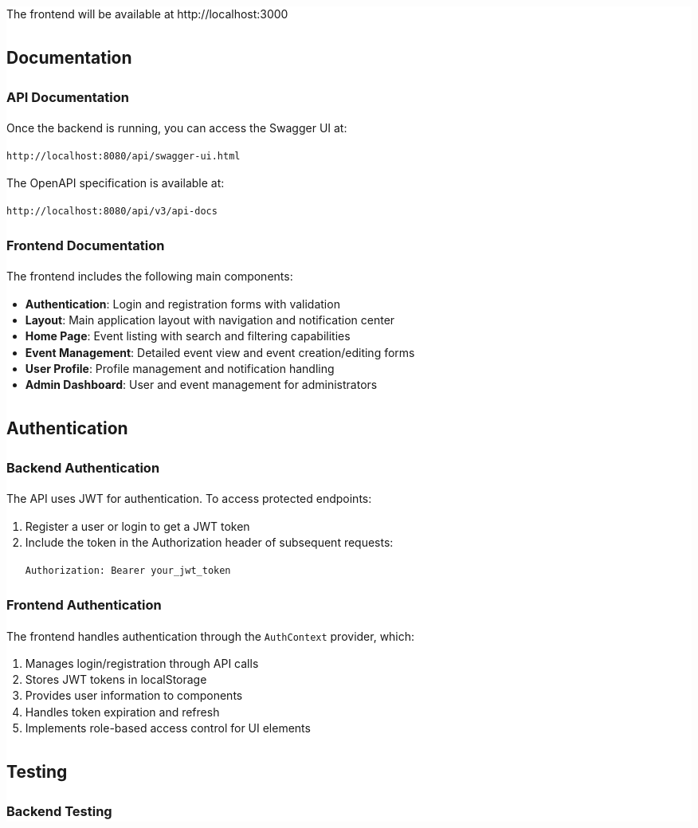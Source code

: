 The frontend will be available at http://localhost:3000

## Documentation

### API Documentation

Once the backend is running, you can access the Swagger UI at:

```
http://localhost:8080/api/swagger-ui.html
```

The OpenAPI specification is available at:

```
http://localhost:8080/api/v3/api-docs
```

### Frontend Documentation

The frontend includes the following main components:

- **Authentication**: Login and registration forms with validation
- **Layout**: Main application layout with navigation and notification center
- **Home Page**: Event listing with search and filtering capabilities
- **Event Management**: Detailed event view and event creation/editing forms
- **User Profile**: Profile management and notification handling
- **Admin Dashboard**: User and event management for administrators

## Authentication

### Backend Authentication

The API uses JWT for authentication. To access protected endpoints:

1. Register a user or login to get a JWT token
2. Include the token in the Authorization header of subsequent requests:
   ```
   Authorization: Bearer your_jwt_token
   ```

### Frontend Authentication

The frontend handles authentication through the `AuthContext` provider, which:

1. Manages login/registration through API calls
2. Stores JWT tokens in localStorage
3. Provides user information to components
4. Handles token expiration and refresh
5. Implements role-based access control for UI elements

## Testing

### Backend Testing
